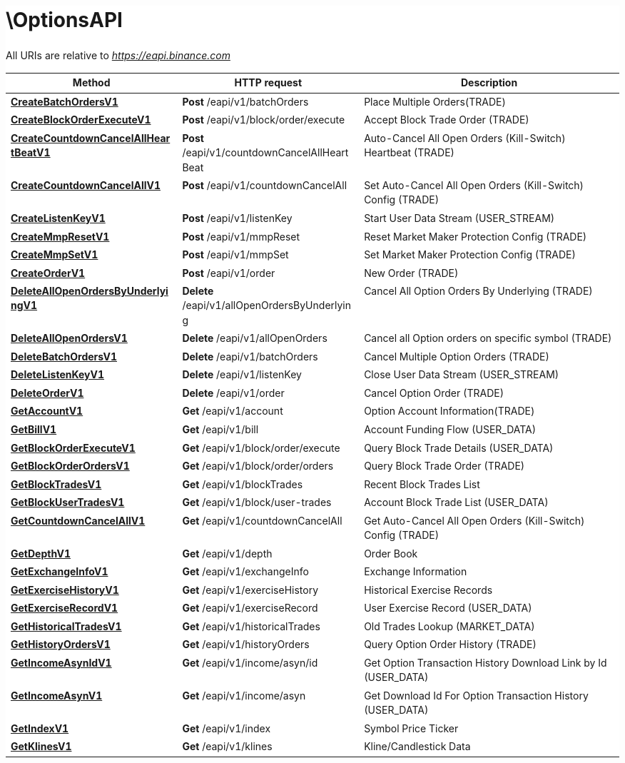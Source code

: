 # \OptionsAPI

All URIs are relative to *https://eapi.binance.com*

Method | HTTP request | Description
------------- | ------------- | -------------
[**CreateBatchOrdersV1**](OptionsAPI.md#CreateBatchOrdersV1) | **Post** /eapi/v1/batchOrders | Place Multiple Orders(TRADE)
[**CreateBlockOrderExecuteV1**](OptionsAPI.md#CreateBlockOrderExecuteV1) | **Post** /eapi/v1/block/order/execute | Accept Block Trade Order (TRADE)
[**CreateCountdownCancelAllHeartBeatV1**](OptionsAPI.md#CreateCountdownCancelAllHeartBeatV1) | **Post** /eapi/v1/countdownCancelAllHeartBeat | Auto-Cancel All Open Orders (Kill-Switch) Heartbeat (TRADE)
[**CreateCountdownCancelAllV1**](OptionsAPI.md#CreateCountdownCancelAllV1) | **Post** /eapi/v1/countdownCancelAll | Set Auto-Cancel All Open Orders (Kill-Switch) Config (TRADE)
[**CreateListenKeyV1**](OptionsAPI.md#CreateListenKeyV1) | **Post** /eapi/v1/listenKey | Start User Data Stream (USER_STREAM)
[**CreateMmpResetV1**](OptionsAPI.md#CreateMmpResetV1) | **Post** /eapi/v1/mmpReset | Reset Market Maker Protection Config (TRADE)
[**CreateMmpSetV1**](OptionsAPI.md#CreateMmpSetV1) | **Post** /eapi/v1/mmpSet | Set Market Maker Protection Config (TRADE)
[**CreateOrderV1**](OptionsAPI.md#CreateOrderV1) | **Post** /eapi/v1/order | New Order (TRADE)
[**DeleteAllOpenOrdersByUnderlyingV1**](OptionsAPI.md#DeleteAllOpenOrdersByUnderlyingV1) | **Delete** /eapi/v1/allOpenOrdersByUnderlying | Cancel All Option Orders By Underlying (TRADE)
[**DeleteAllOpenOrdersV1**](OptionsAPI.md#DeleteAllOpenOrdersV1) | **Delete** /eapi/v1/allOpenOrders | Cancel all Option orders on specific symbol (TRADE)
[**DeleteBatchOrdersV1**](OptionsAPI.md#DeleteBatchOrdersV1) | **Delete** /eapi/v1/batchOrders | Cancel Multiple Option Orders (TRADE)
[**DeleteListenKeyV1**](OptionsAPI.md#DeleteListenKeyV1) | **Delete** /eapi/v1/listenKey | Close User Data Stream (USER_STREAM)
[**DeleteOrderV1**](OptionsAPI.md#DeleteOrderV1) | **Delete** /eapi/v1/order | Cancel Option Order (TRADE)
[**GetAccountV1**](OptionsAPI.md#GetAccountV1) | **Get** /eapi/v1/account | Option Account Information(TRADE)
[**GetBillV1**](OptionsAPI.md#GetBillV1) | **Get** /eapi/v1/bill | Account Funding Flow (USER_DATA)
[**GetBlockOrderExecuteV1**](OptionsAPI.md#GetBlockOrderExecuteV1) | **Get** /eapi/v1/block/order/execute | Query Block Trade Details (USER_DATA)
[**GetBlockOrderOrdersV1**](OptionsAPI.md#GetBlockOrderOrdersV1) | **Get** /eapi/v1/block/order/orders | Query Block Trade Order (TRADE)
[**GetBlockTradesV1**](OptionsAPI.md#GetBlockTradesV1) | **Get** /eapi/v1/blockTrades | Recent Block Trades List
[**GetBlockUserTradesV1**](OptionsAPI.md#GetBlockUserTradesV1) | **Get** /eapi/v1/block/user-trades | Account Block Trade List (USER_DATA)
[**GetCountdownCancelAllV1**](OptionsAPI.md#GetCountdownCancelAllV1) | **Get** /eapi/v1/countdownCancelAll | Get Auto-Cancel All Open Orders (Kill-Switch) Config (TRADE)
[**GetDepthV1**](OptionsAPI.md#GetDepthV1) | **Get** /eapi/v1/depth | Order Book
[**GetExchangeInfoV1**](OptionsAPI.md#GetExchangeInfoV1) | **Get** /eapi/v1/exchangeInfo | Exchange Information
[**GetExerciseHistoryV1**](OptionsAPI.md#GetExerciseHistoryV1) | **Get** /eapi/v1/exerciseHistory | Historical Exercise Records
[**GetExerciseRecordV1**](OptionsAPI.md#GetExerciseRecordV1) | **Get** /eapi/v1/exerciseRecord | User Exercise Record (USER_DATA)
[**GetHistoricalTradesV1**](OptionsAPI.md#GetHistoricalTradesV1) | **Get** /eapi/v1/historicalTrades | Old Trades Lookup (MARKET_DATA)
[**GetHistoryOrdersV1**](OptionsAPI.md#GetHistoryOrdersV1) | **Get** /eapi/v1/historyOrders | Query Option Order History (TRADE)
[**GetIncomeAsynIdV1**](OptionsAPI.md#GetIncomeAsynIdV1) | **Get** /eapi/v1/income/asyn/id | Get Option Transaction History Download Link by Id (USER_DATA)
[**GetIncomeAsynV1**](OptionsAPI.md#GetIncomeAsynV1) | **Get** /eapi/v1/income/asyn | Get Download Id For Option Transaction History (USER_DATA)
[**GetIndexV1**](OptionsAPI.md#GetIndexV1) | **Get** /eapi/v1/index | Symbol Price Ticker
[**GetKlinesV1**](OptionsAPI.md#GetKlinesV1) | **Get** /eapi/v1/klines | Kline/Candlestick Data